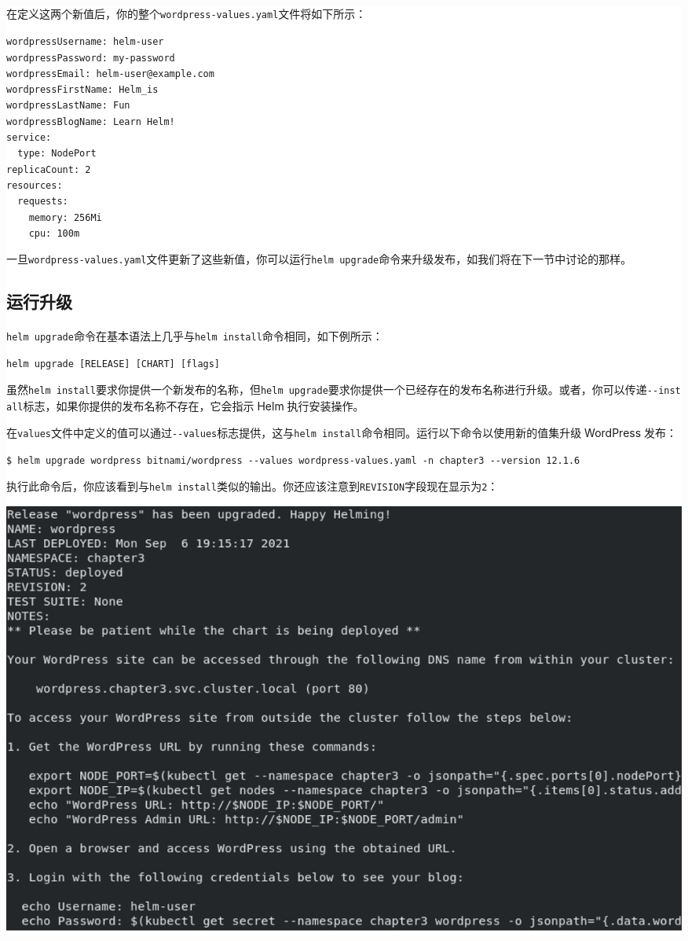 在定义这两个新值后，你的整个`wordpress-values.yaml`文件将如下所示：

```
wordpressUsername: helm-user
wordpressPassword: my-password
wordpressEmail: helm-user@example.com
wordpressFirstName: Helm_is
wordpressLastName: Fun
wordpressBlogName: Learn Helm!
service:
  type: NodePort
replicaCount: 2
resources:
  requests:
    memory: 256Mi
    cpu: 100m
```

一旦`wordpress-values.yaml`文件更新了这些新值，你可以运行`helm upgrade`命令来升级发布，如我们将在下一节中讨论的那样。

## 运行升级

`helm upgrade`命令在基本语法上几乎与`helm install`命令相同，如下例所示：

```
helm upgrade [RELEASE] [CHART] [flags]
```

虽然`helm install`要求你提供一个新发布的名称，但`helm upgrade`要求你提供一个已经存在的发布名称进行升级。或者，你可以传递`--install`标志，如果你提供的发布名称不存在，它会指示 Helm 执行安装操作。

在`values`文件中定义的值可以通过`--values`标志提供，这与`helm install`命令相同。运行以下命令以使用新的值集升级 WordPress 发布：

```
$ helm upgrade wordpress bitnami/wordpress --values wordpress-values.yaml -n chapter3 --version 12.1.6
```

执行此命令后，你应该看到与`helm install`类似的输出。你还应该注意到`REVISION`字段现在显示为`2`：

![图 3.26 – helm upgrade 的输出](img/Figure_3.26_B17979.jpg)